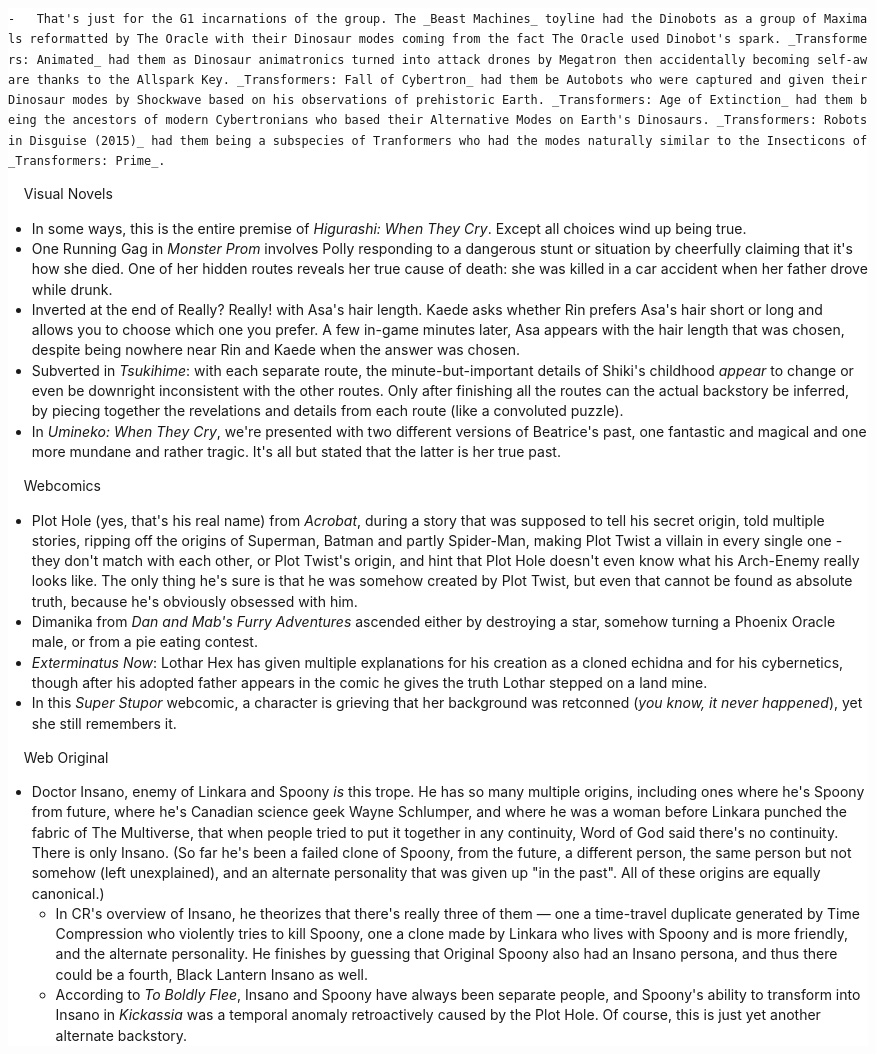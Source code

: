     -   That's just for the G1 incarnations of the group. The _Beast Machines_ toyline had the Dinobots as a group of Maximals reformatted by The Oracle with their Dinosaur modes coming from the fact The Oracle used Dinobot's spark. _Transformers: Animated_ had them as Dinosaur animatronics turned into attack drones by Megatron then accidentally becoming self-aware thanks to the Allspark Key. _Transformers: Fall of Cybertron_ had them be Autobots who were captured and given their Dinosaur modes by Shockwave based on his observations of prehistoric Earth. _Transformers: Age of Extinction_ had them being the ancestors of modern Cybertronians who based their Alternative Modes on Earth's Dinosaurs. _Transformers: Robots in Disguise (2015)_ had them being a subspecies of Tranformers who had the modes naturally similar to the Insecticons of _Transformers: Prime_.

    Visual Novels 

-   In some ways, this is the entire premise of _Higurashi: When They Cry_. Except all choices wind up being true.
-   One Running Gag in _Monster Prom_ involves Polly responding to a dangerous stunt or situation by cheerfully claiming that it's how she died. One of her hidden routes reveals her true cause of death: she was killed in a car accident when her father drove while drunk.
-   Inverted at the end of Really? Really! with Asa's hair length. Kaede asks whether Rin prefers Asa's hair short or long and allows you to choose which one you prefer. A few in-game minutes later, Asa appears with the hair length that was chosen, despite being nowhere near Rin and Kaede when the answer was chosen.
-   Subverted in _Tsukihime_: with each separate route, the minute-but-important details of Shiki's childhood _appear_ to change or even be downright inconsistent with the other routes. Only after finishing all the routes can the actual backstory be inferred, by piecing together the revelations and details from each route (like a convoluted puzzle).
-   In _Umineko: When They Cry_, we're presented with two different versions of Beatrice's past, one fantastic and magical and one more mundane and rather tragic. It's all but stated that the latter is her true past.

    Webcomics 

-   Plot Hole (yes, that's his real name) from _Acrobat_, during a story that was supposed to tell his secret origin, told multiple stories, ripping off the origins of Superman, Batman and partly Spider-Man, making Plot Twist a villain in every single one - they don't match with each other, or Plot Twist's origin, and hint that Plot Hole doesn't even know what his Arch-Enemy really looks like. The only thing he's sure is that he was somehow created by Plot Twist, but even that cannot be found as absolute truth, because he's obviously obsessed with him.
-   Dimanika from _Dan and Mab's Furry Adventures_ ascended either by destroying a star, somehow turning a Phoenix Oracle male, or from a pie eating contest.
-   _Exterminatus Now_: Lothar Hex has given multiple explanations for his creation as a cloned echidna and for his cybernetics, though after his adopted father appears in the comic he gives the truth Lothar stepped on a land mine.
-   In this _Super Stupor_ webcomic, a character is grieving that her background was retconned (_you know, it never happened_), yet she still remembers it.

    Web Original 

-   Doctor Insano, enemy of Linkara and Spoony _is_ this trope. He has so many multiple origins, including ones where he's Spoony from future, where he's Canadian science geek Wayne Schlumper, and where he was a woman before Linkara punched the fabric of The Multiverse, that when people tried to put it together in any continuity, Word of God said there's no continuity. There is only Insano. (So far he's been a failed clone of Spoony, from the future, a different person, the same person but not somehow (left unexplained), and an alternate personality that was given up "in the past". All of these origins are equally canonical.)
    -   In CR's overview of Insano, he theorizes that there's really three of them — one a time-travel duplicate generated by Time Compression who violently tries to kill Spoony, one a clone made by Linkara who lives with Spoony and is more friendly, and the alternate personality. He finishes by guessing that Original Spoony also had an Insano persona, and thus there could be a fourth, Black Lantern Insano as well.
    -   According to _To Boldly Flee_, Insano and Spoony have always been separate people, and Spoony's ability to transform into Insano in _Kickassia_ was a temporal anomaly retroactively caused by the Plot Hole. Of course, this is just yet another alternate backstory.